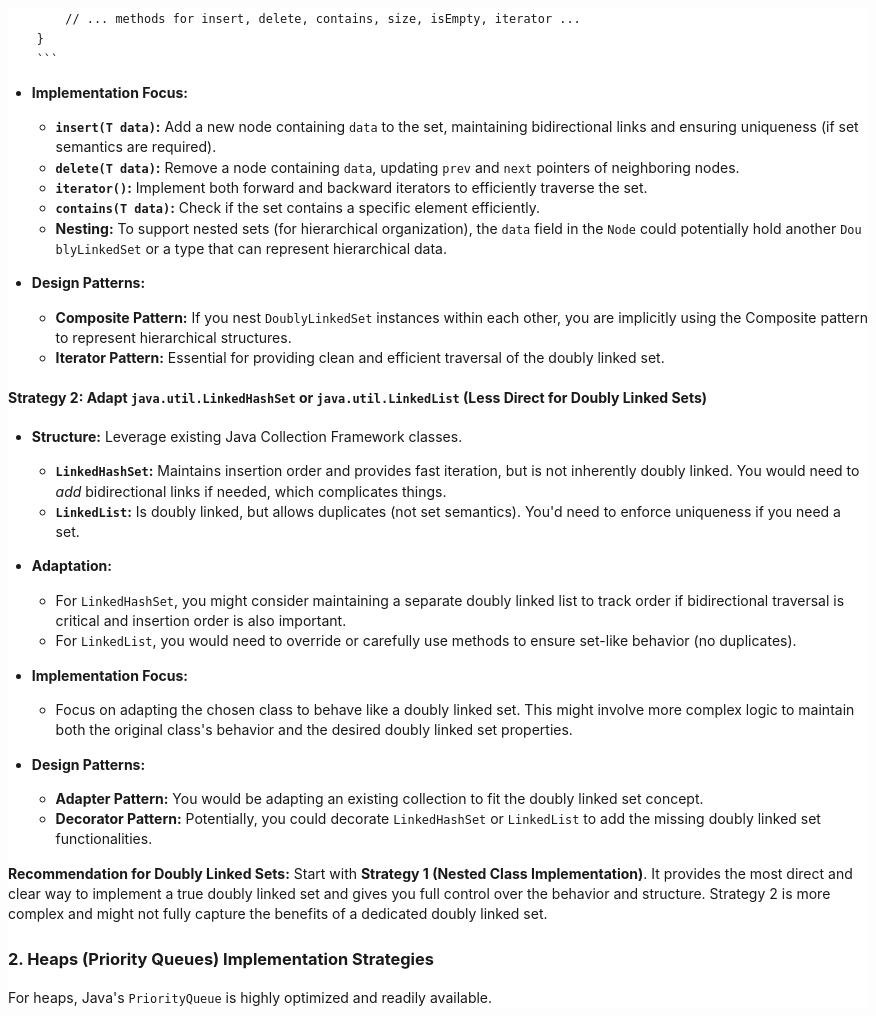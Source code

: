             // ... methods for insert, delete, contains, size, isEmpty, iterator ...
        }
        ```
*   **Implementation Focus:**
    *   **`insert(T data)`:**  Add a new node containing `data` to the set, maintaining bidirectional links and ensuring uniqueness (if set semantics are required).
    *   **`delete(T data)`:** Remove a node containing `data`, updating `prev` and `next` pointers of neighboring nodes.
    *   **`iterator()`:** Implement both forward and backward iterators to efficiently traverse the set.
    *   **`contains(T data)`:** Check if the set contains a specific element efficiently.
    *   **Nesting:** To support nested sets (for hierarchical organization), the `data` field in the `Node` could potentially hold another `DoublyLinkedSet` or a type that can represent hierarchical data.

*   **Design Patterns:**
    *   **Composite Pattern:**  If you nest `DoublyLinkedSet` instances within each other, you are implicitly using the Composite pattern to represent hierarchical structures.
    *   **Iterator Pattern:** Essential for providing clean and efficient traversal of the doubly linked set.

#### Strategy 2:  Adapt `java.util.LinkedHashSet` or `java.util.LinkedList` (Less Direct for Doubly Linked Sets)

*   **Structure:**  Leverage existing Java Collection Framework classes.
    *   **`LinkedHashSet`:** Maintains insertion order and provides fast iteration, but is not inherently doubly linked. You would need to *add* bidirectional links if needed, which complicates things.
    *   **`LinkedList`:**  Is doubly linked, but allows duplicates (not set semantics). You'd need to enforce uniqueness if you need a set.
*   **Adaptation:**
    *   For `LinkedHashSet`, you might consider maintaining a separate doubly linked list to track order if bidirectional traversal is critical and insertion order is also important.
    *   For `LinkedList`, you would need to override or carefully use methods to ensure set-like behavior (no duplicates).
*   **Implementation Focus:**
    *   Focus on adapting the chosen class to behave like a doubly linked set. This might involve more complex logic to maintain both the original class's behavior and the desired doubly linked set properties.

*   **Design Patterns:**
    *   **Adapter Pattern:**  You would be adapting an existing collection to fit the doubly linked set concept.
    *   **Decorator Pattern:** Potentially, you could decorate `LinkedHashSet` or `LinkedList` to add the missing doubly linked set functionalities.

**Recommendation for Doubly Linked Sets:**  Start with **Strategy 1 (Nested Class Implementation)**. It provides the most direct and clear way to implement a true doubly linked set and gives you full control over the behavior and structure. Strategy 2 is more complex and might not fully capture the benefits of a dedicated doubly linked set.

### 2. Heaps (Priority Queues) Implementation Strategies

For heaps, Java's `PriorityQueue` is highly optimized and readily available.
